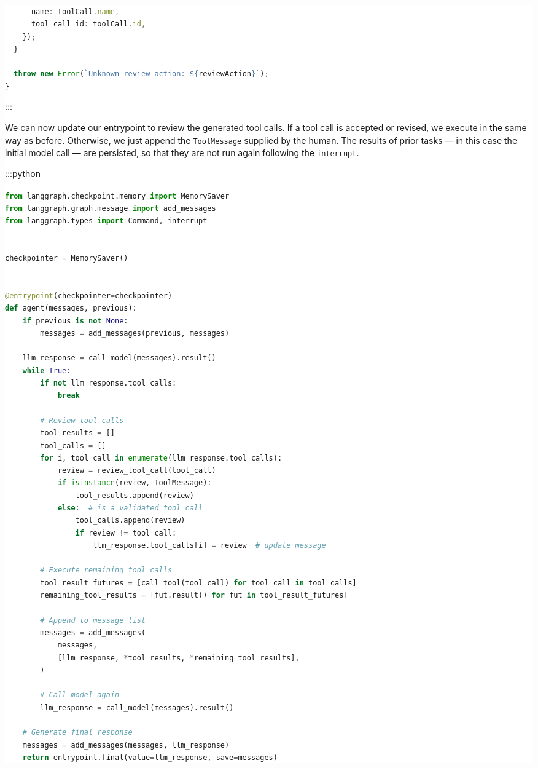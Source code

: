 ```typescript
      name: toolCall.name,
      tool_call_id: toolCall.id,
    });
  }

  throw new Error(`Unknown review action: ${reviewAction}`);
}
```

:::

We can now update our [entrypoint](../concepts/functional_api.md#entrypoint) to review the generated tool calls. If a tool call is accepted or revised, we execute in the same way as before. Otherwise, we just append the `ToolMessage` supplied by the human. The results of prior tasks — in this case the initial model call — are persisted, so that they are not run again following the `interrupt`.

:::python

```python
from langgraph.checkpoint.memory import MemorySaver
from langgraph.graph.message import add_messages
from langgraph.types import Command, interrupt


checkpointer = MemorySaver()


@entrypoint(checkpointer=checkpointer)
def agent(messages, previous):
    if previous is not None:
        messages = add_messages(previous, messages)

    llm_response = call_model(messages).result()
    while True:
        if not llm_response.tool_calls:
            break

        # Review tool calls
        tool_results = []
        tool_calls = []
        for i, tool_call in enumerate(llm_response.tool_calls):
            review = review_tool_call(tool_call)
            if isinstance(review, ToolMessage):
                tool_results.append(review)
            else:  # is a validated tool call
                tool_calls.append(review)
                if review != tool_call:
                    llm_response.tool_calls[i] = review  # update message

        # Execute remaining tool calls
        tool_result_futures = [call_tool(tool_call) for tool_call in tool_calls]
        remaining_tool_results = [fut.result() for fut in tool_result_futures]

        # Append to message list
        messages = add_messages(
            messages,
            [llm_response, *tool_results, *remaining_tool_results],
        )

        # Call model again
        llm_response = call_model(messages).result()

    # Generate final response
    messages = add_messages(messages, llm_response)
    return entrypoint.final(value=llm_response, save=messages)
```